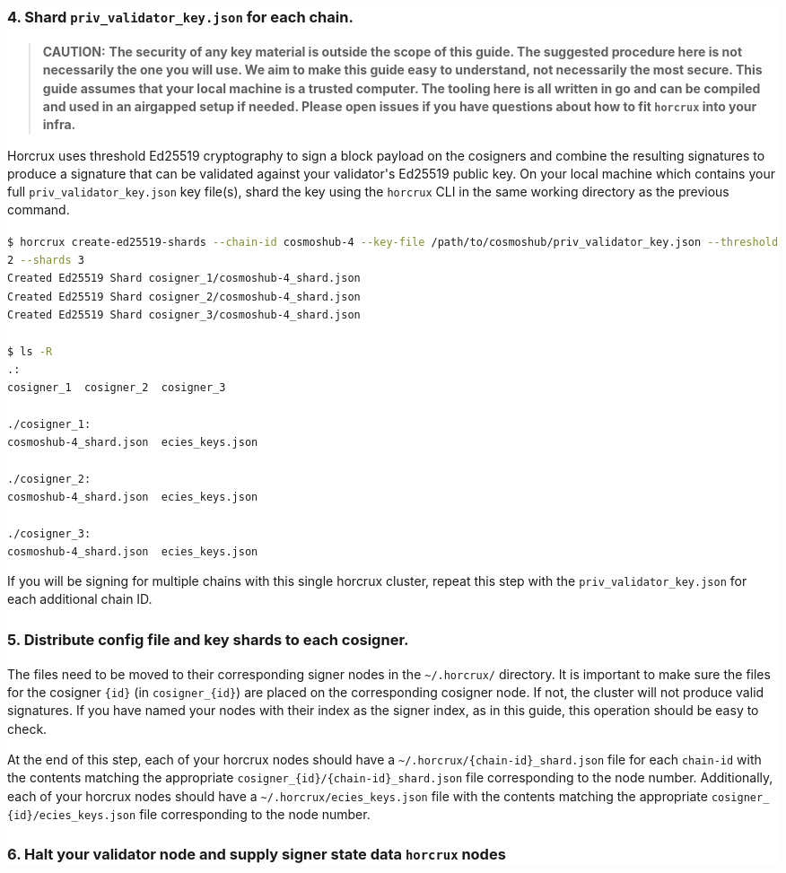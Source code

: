 ### 4. Shard `priv_validator_key.json` for each chain.

> **CAUTION:** **The security of any key material is outside the scope of this guide. The suggested procedure here is not necessarily the one you will use. We aim to make this guide easy to understand, not necessarily the most secure. This guide assumes that your local machine is a trusted computer. The tooling here is all written in go and can be compiled and used in an airgapped setup if needed. Please open issues if you have questions about how to fit `horcrux` into your infra.**

Horcrux uses threshold Ed25519 cryptography to sign a block payload on the cosigners and combine the resulting signatures to produce a signature that can be validated against your validator's Ed25519 public key. On your local machine which contains your full `priv_validator_key.json` key file(s), shard the key using the `horcrux` CLI in the same working directory as the previous command.

```bash
$ horcrux create-ed25519-shards --chain-id cosmoshub-4 --key-file /path/to/cosmoshub/priv_validator_key.json --threshold 2 --shards 3
Created Ed25519 Shard cosigner_1/cosmoshub-4_shard.json
Created Ed25519 Shard cosigner_2/cosmoshub-4_shard.json
Created Ed25519 Shard cosigner_3/cosmoshub-4_shard.json

$ ls -R
.:
cosigner_1  cosigner_2  cosigner_3

./cosigner_1:
cosmoshub-4_shard.json  ecies_keys.json

./cosigner_2:
cosmoshub-4_shard.json  ecies_keys.json

./cosigner_3:
cosmoshub-4_shard.json  ecies_keys.json
```

If you will be signing for multiple chains with this single horcrux cluster, repeat this step with the `priv_validator_key.json` for each additional chain ID.

### 5. Distribute config file and key shards to each cosigner.

The files need to be moved to their corresponding signer nodes in the `~/.horcrux/` directory. It is important to make sure the files for the cosigner `{id}` (in `cosigner_{id}`) are placed on the corresponding cosigner node. If not, the cluster will not produce valid signatures. If you have named your nodes with their index as the signer index, as in this guide, this operation should be easy to check.

At the end of this step, each of your horcrux nodes should have a `~/.horcrux/{chain-id}_shard.json` file for each `chain-id` with the contents matching the appropriate `cosigner_{id}/{chain-id}_shard.json` file corresponding to the node number. Additionally, each of your horcrux nodes should have a `~/.horcrux/ecies_keys.json` file with the contents matching the appropriate `cosigner_{id}/ecies_keys.json` file corresponding to the node number.

### 6. Halt your validator node and supply signer state data `horcrux` nodes
